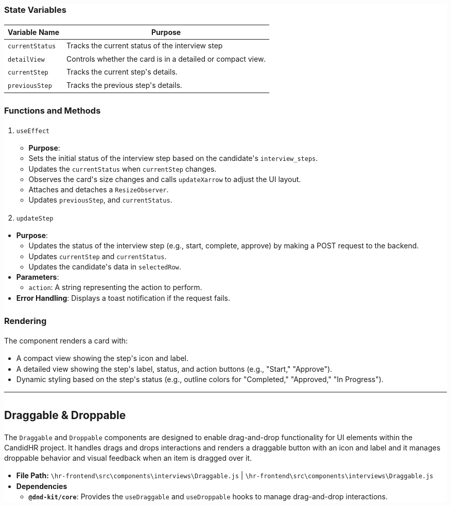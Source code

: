 

### State Variables
| Variable Name       | Purpose                                                                     |
|---------------------|-----------------------------------------------------------------------------|
| `currentStatus`               | Tracks the current status of the interview step                                      |
| `detailView`              |  Controls whether the card is in a detailed or compact view.                                     |
| `currentStep`              | Tracks the current step's details.                                     |
| `previousStep`              | Tracks the previous step's details.                                     |


### Functions and Methods

1. `useEffect`
   - **Purpose**: 
    - Sets the initial status of the interview step based on the candidate's `interview_steps`.
    - Updates the `currentStatus` when `currentStep` changes.
    - Observes the card's size changes and calls `updateXarrow` to adjust the UI layout.
    - Attaches and detaches a `ResizeObserver`.
    - Updates `previousStep`, and `currentStatus`.


2. `updateStep`
- **Purpose**: 
  - Updates the status of the interview step (e.g., start, complete, approve) by making a POST request to the backend.
  - Updates `currentStep` and `currentStatus`.
  - Updates the candidate's data in `selectedRow`.
- **Parameters**:
  - `action`: A string representing the action to perform.
- **Error Handling**: Displays a toast notification if the request fails.


### Rendering
The component renders a card with:
- A compact view showing the step's icon and label.
- A detailed view showing the step's label, status, and action buttons (e.g., "Start," "Approve").
- Dynamic styling based on the step's status (e.g., outline colors for "Completed," "Approved," "In Progress").

---

## Draggable & Droppable

The `Draggable` and `Droppable` components are designed to enable drag-and-drop functionality for UI elements within the CandidHR project. It handles drags and drops interactions and renders a draggable button with an icon and label and it manages droppable behavior and visual feedback when an item is dragged over it.

- **File Path:** `\hr-frontend\src\components\interviews\Draggable.js` | `\hr-frontend\src\components\interviews\Draggable.js`
- **Dependencies**
  - **`@dnd-kit/core`**: Provides the `useDraggable` and `useDroppable` hooks to manage drag-and-drop interactions.
